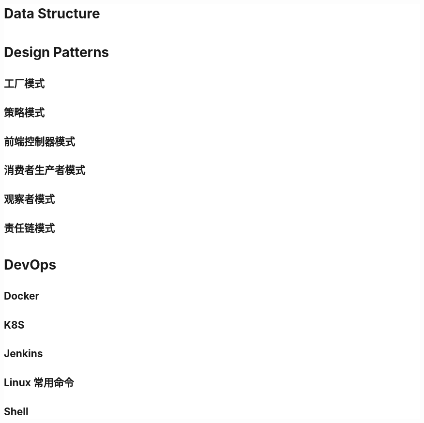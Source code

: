 

# Data Structure





# Design Patterns

## 工厂模式

## 策略模式

## 前端控制器模式

## 消费者生产者模式

## 观察者模式

## 责任链模式



# DevOps

## Docker

## K8S

## Jenkins

## Linux 常用命令

## Shell



